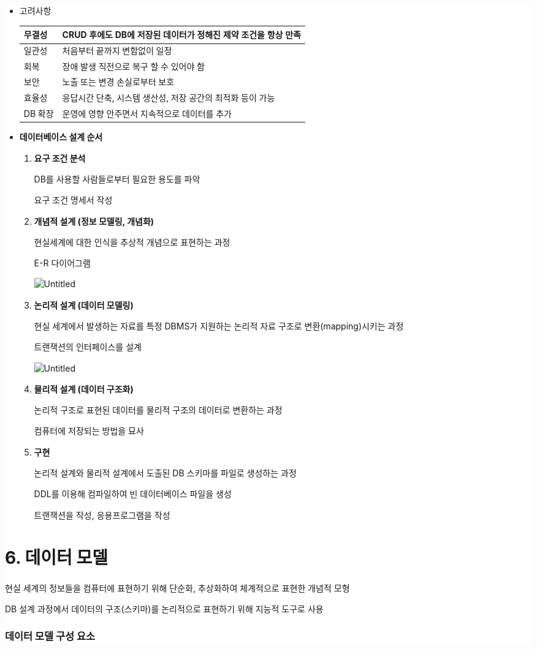 - 고려사항
    
    
    | 무결성 | CRUD 후에도 DB에 저장된 데이터가 정해진 제약 조건을 항상 만족 |
    | --- | --- |
    | 일관성 | 처음부터 끝까지 변함없이 일정 |
    | 회복 | 장애 발생 직전으로 복구 할 수 있어야 함 |
    | 보안 | 노출 또는 변경 손실로부터 보호 |
    | 효율성 | 응답시간 단축, 시스템 생산성, 저장 공간의 최적화 등이 가능 |
    | DB 확장 | 운영에 영향 안주면서 지속적으로 데이터를 추가 |
- **데이터베이스 설계 순서**
    1. **요구 조건 분석**
        
        DB를 사용할 사람들로부터 필요한 용도를 파악
        
        요구 조건 명세서 작성
        
    2. **개념적 설계 (정보 모델링, 개념화)**
        
        현실세계에 대한 인식을 추상적 개념으로 표현하는 과정
        
        E-R 다이어그램
        
        ![Untitled](2%E1%84%8C%E1%85%A1%E1%86%BC%20%E1%84%83%E1%85%A6%E1%84%8B%E1%85%B5%E1%84%90%E1%85%A5%20%E1%84%8B%E1%85%B5%E1%86%B8%E1%84%8E%E1%85%AE%E1%86%AF%E1%84%85%E1%85%A7%E1%86%A8%20%E1%84%80%E1%85%AE%E1%84%92%E1%85%A7%E1%86%AB%2018a1f80d8a6f4f89a8a3c150d58744a1/Untitled.png)
        
    3. **논리적 설계 (데이터 모델링)**
        
        현실 세계에서 발생하는 자료를 특정 DBMS가 지원하는 논리적 자료 구조로 변환(mapping)시키는 과정
        
        트랜잭션의 인터페이스를 설계
        
        ![Untitled](2%E1%84%8C%E1%85%A1%E1%86%BC%20%E1%84%83%E1%85%A6%E1%84%8B%E1%85%B5%E1%84%90%E1%85%A5%20%E1%84%8B%E1%85%B5%E1%86%B8%E1%84%8E%E1%85%AE%E1%86%AF%E1%84%85%E1%85%A7%E1%86%A8%20%E1%84%80%E1%85%AE%E1%84%92%E1%85%A7%E1%86%AB%2018a1f80d8a6f4f89a8a3c150d58744a1/Untitled%201.png)
        
    4. **물리적 설계 (데이터 구조화)**
        
        논리적 구조로 표현된 데이터를 물리적 구조의 데이터로 변환하는 과정
        
        컴퓨터에 저장되는 방법을 묘사
        
    5. **구현**
        
        논리적 설계와 물리적 설계에서 도출된 DB 스키마를 파일로 생성하는 과정
        
        DDL를 이용해 컴파일하여 빈 데이터베이스 파일을 생성
        
        트랜잭션을 작성, 응용프로그램을 작성
        

# 6. 데이터 모델

현실 세계의 정보들을 컴퓨터에 표현하기 위해 단순화, 추상화하여 체계적으로 표현한 개념적 모형

DB 설계 과정에서 데이터의 구조(스키마)를 논리적으로 표현하기 위해 지능적 도구로 사용

### 데이터 모델 구성 **요소**
